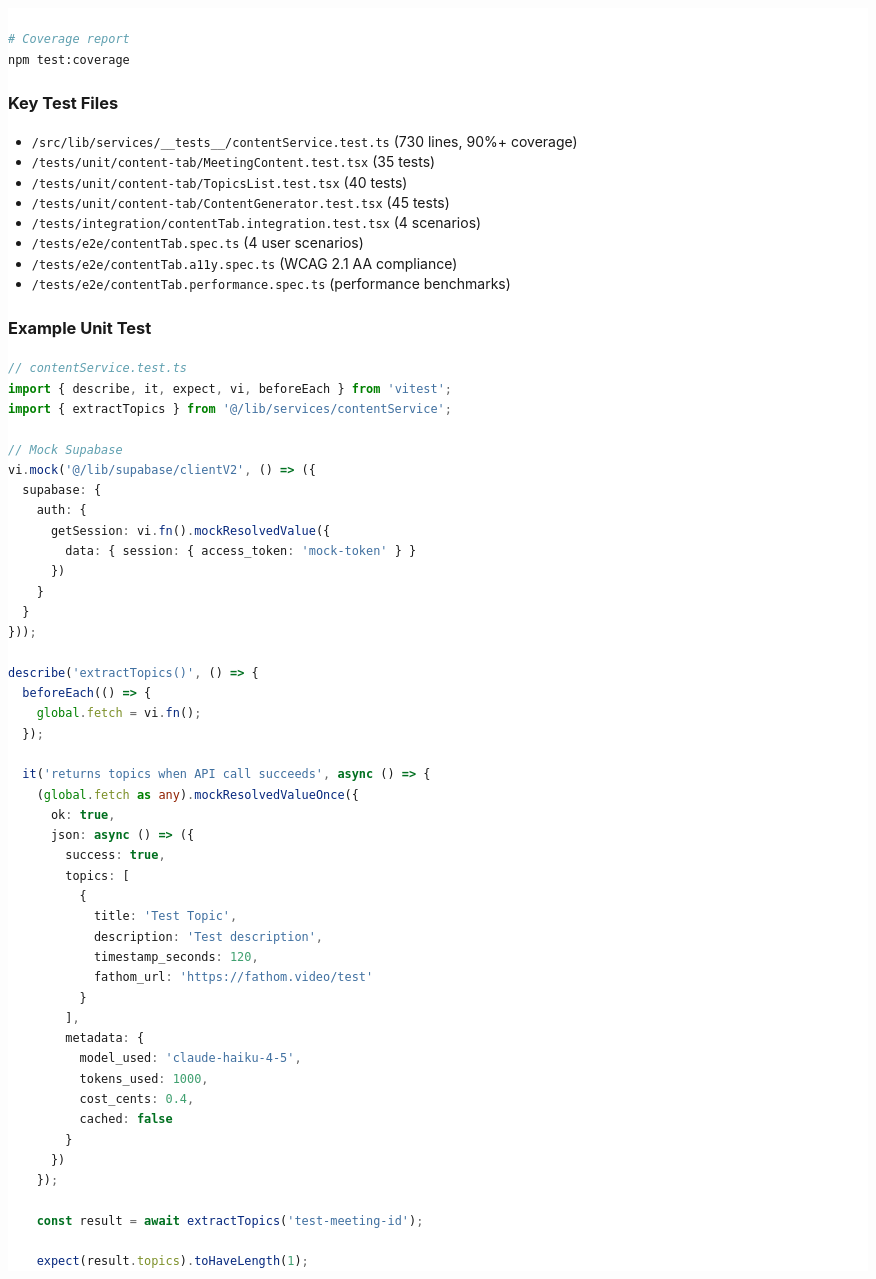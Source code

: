 ```bash

# Coverage report
npm test:coverage
```

### Key Test Files

- `/src/lib/services/__tests__/contentService.test.ts` (730 lines, 90%+ coverage)
- `/tests/unit/content-tab/MeetingContent.test.tsx` (35 tests)
- `/tests/unit/content-tab/TopicsList.test.tsx` (40 tests)
- `/tests/unit/content-tab/ContentGenerator.test.tsx` (45 tests)
- `/tests/integration/contentTab.integration.test.tsx` (4 scenarios)
- `/tests/e2e/contentTab.spec.ts` (4 user scenarios)
- `/tests/e2e/contentTab.a11y.spec.ts` (WCAG 2.1 AA compliance)
- `/tests/e2e/contentTab.performance.spec.ts` (performance benchmarks)

### Example Unit Test

```typescript
// contentService.test.ts
import { describe, it, expect, vi, beforeEach } from 'vitest';
import { extractTopics } from '@/lib/services/contentService';

// Mock Supabase
vi.mock('@/lib/supabase/clientV2', () => ({
  supabase: {
    auth: {
      getSession: vi.fn().mockResolvedValue({
        data: { session: { access_token: 'mock-token' } }
      })
    }
  }
}));

describe('extractTopics()', () => {
  beforeEach(() => {
    global.fetch = vi.fn();
  });

  it('returns topics when API call succeeds', async () => {
    (global.fetch as any).mockResolvedValueOnce({
      ok: true,
      json: async () => ({
        success: true,
        topics: [
          {
            title: 'Test Topic',
            description: 'Test description',
            timestamp_seconds: 120,
            fathom_url: 'https://fathom.video/test'
          }
        ],
        metadata: {
          model_used: 'claude-haiku-4-5',
          tokens_used: 1000,
          cost_cents: 0.4,
          cached: false
        }
      })
    });

    const result = await extractTopics('test-meeting-id');

    expect(result.topics).toHaveLength(1);
```